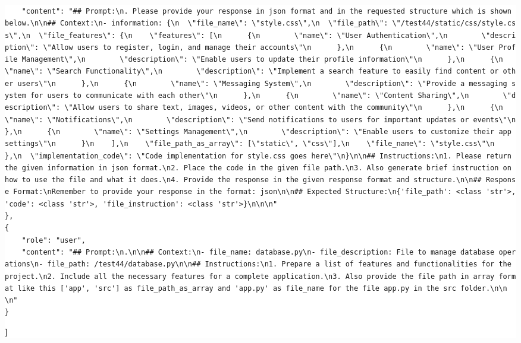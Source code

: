         "content": "## Prompt:\n. Please provide your response in json format and in the requested structure which is shown below.\n\n## Context:\n- information: {\n  \"file_name\": \"style.css\",\n  \"file_path\": \"/test44/static/css/style.css\",\n  \"file_features\": {\n    \"features\": [\n      {\n        \"name\": \"User Authentication\",\n        \"description\": \"Allow users to register, login, and manage their accounts\"\n      },\n      {\n        \"name\": \"User Profile Management\",\n        \"description\": \"Enable users to update their profile information\"\n      },\n      {\n        \"name\": \"Search Functionality\",\n        \"description\": \"Implement a search feature to easily find content or other users\"\n      },\n      {\n        \"name\": \"Messaging System\",\n        \"description\": \"Provide a messaging system for users to communicate with each other\"\n      },\n      {\n        \"name\": \"Content Sharing\",\n        \"description\": \"Allow users to share text, images, videos, or other content with the community\"\n      },\n      {\n        \"name\": \"Notifications\",\n        \"description\": \"Send notifications to users for important updates or events\"\n      },\n      {\n        \"name\": \"Settings Management\",\n        \"description\": \"Enable users to customize their app settings\"\n      }\n    ],\n    \"file_path_as_array\": [\"static\", \"css\"],\n    \"file_name\": \"style.css\"\n  },\n  \"implementation_code\": \"Code implementation for style.css goes here\"\n}\n\n## Instructions:\n1. Please return the given information in json format.\n2. Place the code in the given file path.\n3. Also generate brief instruction on how to use the file and what it does.\n4. Provide the response in the given response format and structure.\n\n## Response Format:\nRemember to provide your response in the format: json\n\n## Expected Structure:\n{'file_path': <class 'str'>, 'code': <class 'str'>, 'file_instruction': <class 'str'>}\n\n\n"
    },
    {
        "role": "user",
        "content": "## Prompt:\n.\n\n## Context:\n- file_name: database.py\n- file_description: File to manage database operations\n- file_path: /test44/database.py\n\n## Instructions:\n1. Prepare a list of features and functionalities for the project.\n2. Include all the necessary features for a complete application.\n3. Also provide the file path in array format like this ['app', 'src'] as file_path_as_array and 'app.py' as file_name for the file app.py in the src folder.\n\n\n"
    }
]